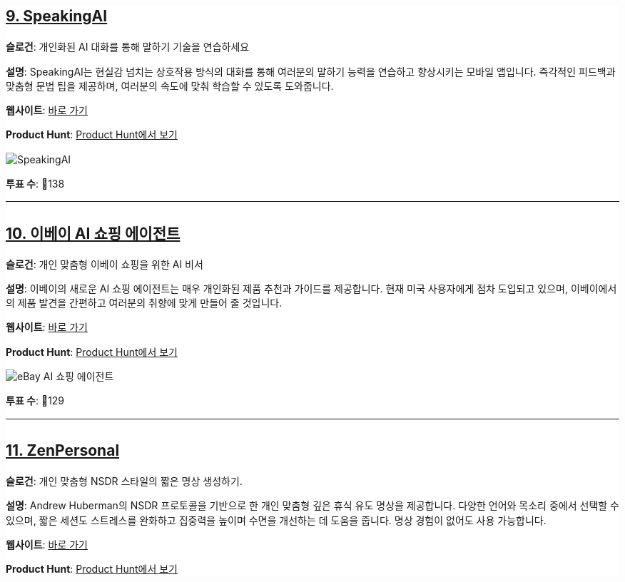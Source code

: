 ## [9. SpeakingAI](https://www.producthunt.com/posts/speakingai?utm_campaign=producthunt-api&utm_medium=api-v2&utm_source=Application%3A+genexis+%28ID%3A+133272%29)

**슬로건**: 개인화된 AI 대화를 통해 말하기 기술을 연습하세요

**설명**: SpeakingAI는 현실감 넘치는 상호작용 방식의 대화를 통해 여러분의 말하기 능력을 연습하고 향상시키는 모바일 앱입니다. 즉각적인 피드백과 맞춤형 문법 팁을 제공하며, 여러분의 속도에 맞춰 학습할 수 있도록 도와줍니다.

**웹사이트**: [바로 가기](https://www.producthunt.com/r/GS2AM2G7HFASBA?utm_campaign=producthunt-api&utm_medium=api-v2&utm_source=Application%3A+genexis+%28ID%3A+133272%29)

**Product Hunt**: [Product Hunt에서 보기](https://www.producthunt.com/posts/speakingai?utm_campaign=producthunt-api&utm_medium=api-v2&utm_source=Application%3A+genexis+%28ID%3A+133272%29)

![SpeakingAI]()

**투표 수**: 🔺138

---
## [10. 이베이 AI 쇼핑 에이전트](https://www.producthunt.com/posts/ebay-ai-shopping-agent?utm_campaign=producthunt-api&utm_medium=api-v2&utm_source=Application%3A+genexis+%28ID%3A+133272%29)

**슬로건**: 개인 맞춤형 이베이 쇼핑을 위한 AI 비서

**설명**: 이베이의 새로운 AI 쇼핑 에이전트는 매우 개인화된 제품 추천과 가이드를 제공합니다. 현재 미국 사용자에게 점차 도입되고 있으며, 이베이에서의 제품 발견을 간편하고 여러분의 취향에 맞게 만들어 줄 것입니다.

**웹사이트**: [바로 가기](https://www.producthunt.com/r/4PQOT275EAU2ZW?utm_campaign=producthunt-api&utm_medium=api-v2&utm_source=Application%3A+genexis+%28ID%3A+133272%29)

**Product Hunt**: [Product Hunt에서 보기](https://www.producthunt.com/posts/ebay-ai-shopping-agent?utm_campaign=producthunt-api&utm_medium=api-v2&utm_source=Application%3A+genexis+%28ID%3A+133272%29)

![eBay AI 쇼핑 에이전트]()

**투표 수**: 🔺129

---
## [11. ZenPersonal](https://www.producthunt.com/posts/zenpersonal?utm_campaign=producthunt-api&utm_medium=api-v2&utm_source=Application%3A+genexis+%28ID%3A+133272%29)

**슬로건**: 개인 맞춤형 NSDR 스타일의 짧은 명상 생성하기.

**설명**: Andrew Huberman의 NSDR 프로토콜을 기반으로 한 개인 맞춤형 깊은 휴식 유도 명상을 제공합니다. 다양한 언어와 목소리 중에서 선택할 수 있으며, 짧은 세션도 스트레스를 완화하고 집중력을 높이며 수면을 개선하는 데 도움을 줍니다. 명상 경험이 없어도 사용 가능합니다.

**웹사이트**: [바로 가기](https://www.producthunt.com/r/HBEDUAGXWJWW75?utm_campaign=producthunt-api&utm_medium=api-v2&utm_source=Application%3A+genexis+%28ID%3A+133272%29)

**Product Hunt**: [Product Hunt에서 보기](https://www.producthunt.com/posts/zenpersonal?utm_campaign=producthunt-api&utm_medium=api-v2&utm_source=Application%3A+genexis+%28ID%3A+133272%29)

